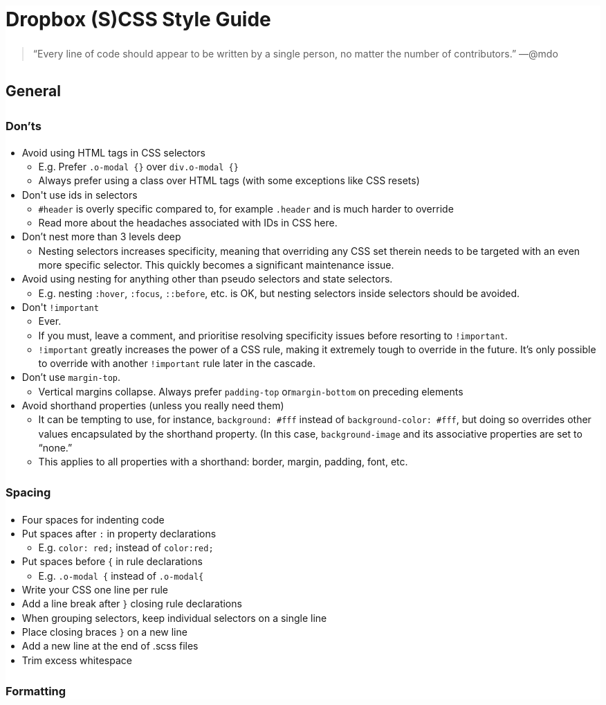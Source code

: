 # Dropbox (S)CSS Style Guide

> “Every line of code should appear to be written by a single person, no matter the number of contributors.” —@mdo

## General
### Don’ts

- Avoid using HTML tags in CSS selectors
  - E.g. Prefer `.o-modal {}` over `div.o-modal {}`
  - Always prefer using a class over HTML tags (with some exceptions like CSS resets)
- Don't use ids in selectors
  - `#header` is overly specific compared to, for example `.header` and is much harder to override
  - Read more about the headaches associated with IDs in CSS here.
- Don’t nest more than 3 levels deep
  - Nesting selectors increases specificity, meaning that overriding any CSS set therein needs to be targeted with an even more specific selector. This quickly becomes a significant maintenance issue.
- Avoid using nesting for anything other than pseudo selectors and state selectors.
  - E.g. nesting `:hover`, `:focus`, `::before`, etc. is OK, but nesting selectors inside selectors should be avoided.
- Don't `!important`
  - Ever.
  - If you must, leave a comment, and prioritise resolving specificity issues before resorting to `!important`.
  - `!important` greatly increases the power of a CSS rule, making it extremely tough to override in the future. It’s only possible to override with another `!important` rule later in the cascade.
- Don’t use `margin-top`.
  - Vertical margins collapse. Always prefer `padding-top` or`margin-bottom` on preceding elements
- Avoid shorthand properties (unless you really need them)
  - It can be tempting to use, for instance, `background: #fff` instead of `background-color: #fff`, but doing so overrides other values encapsulated by the shorthand property. (In this case, `background-image` and its associative properties are set to “none.”
  - This applies to all properties with a shorthand: border, margin, padding, font, etc.

### Spacing

- Four spaces for indenting code
- Put spaces after `:` in property declarations
  - E.g. `color: red;` instead of `color:red;`
- Put spaces before `{` in rule declarations
  - E.g. `.o-modal {` instead of `.o-modal{`
- Write your CSS one line per rule
- Add a line break after `}` closing rule declarations
- When grouping selectors, keep individual selectors on a single line
- Place closing braces `}` on a new line
- Add a new line at the end of .scss files
- Trim excess whitespace

### Formatting
